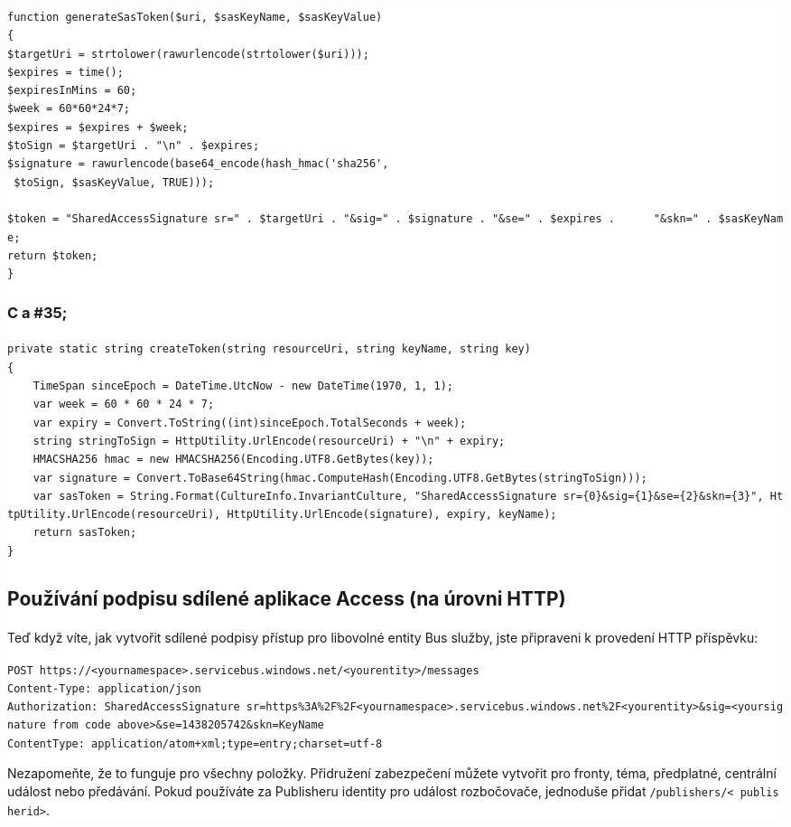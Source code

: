 ```
function generateSasToken($uri, $sasKeyName, $sasKeyValue) 
{ 
$targetUri = strtolower(rawurlencode(strtolower($uri))); 
$expires = time();  
$expiresInMins = 60; 
$week = 60*60*24*7;
$expires = $expires + $week; 
$toSign = $targetUri . "\n" . $expires; 
$signature = rawurlencode(base64_encode(hash_hmac('sha256',             
 $toSign, $sasKeyValue, TRUE))); 

$token = "SharedAccessSignature sr=" . $targetUri . "&sig=" . $signature . "&se=" . $expires .      "&skn=" . $sasKeyName; 
return $token; 
}
```
 
### <a name="c35"></a>C a #35;

```
private static string createToken(string resourceUri, string keyName, string key)
{
    TimeSpan sinceEpoch = DateTime.UtcNow - new DateTime(1970, 1, 1);
    var week = 60 * 60 * 24 * 7;
    var expiry = Convert.ToString((int)sinceEpoch.TotalSeconds + week);
    string stringToSign = HttpUtility.UrlEncode(resourceUri) + "\n" + expiry;
    HMACSHA256 hmac = new HMACSHA256(Encoding.UTF8.GetBytes(key));
    var signature = Convert.ToBase64String(hmac.ComputeHash(Encoding.UTF8.GetBytes(stringToSign)));
    var sasToken = String.Format(CultureInfo.InvariantCulture, "SharedAccessSignature sr={0}&sig={1}&se={2}&skn={3}", HttpUtility.UrlEncode(resourceUri), HttpUtility.UrlEncode(signature), expiry, keyName);
    return sasToken;
}
```

## <a name="using-the-shared-access-signature-at-http-level"></a>Používání podpisu sdílené aplikace Access (na úrovni HTTP)
 
Teď když víte, jak vytvořit sdílené podpisy přístup pro libovolné entity Bus služby, jste připraveni k provedení HTTP příspěvku:

```
POST https://<yournamespace>.servicebus.windows.net/<yourentity>/messages
Content-Type: application/json
Authorization: SharedAccessSignature sr=https%3A%2F%2F<yournamespace>.servicebus.windows.net%2F<yourentity>&sig=<yoursignature from code above>&se=1438205742&skn=KeyName
ContentType: application/atom+xml;type=entry;charset=utf-8
``` 
    
Nezapomeňte, že to funguje pro všechny položky. Přidružení zabezpečení můžete vytvořit pro fronty, téma, předplatné, centrální událost nebo předávání. Pokud používáte za Publisheru identity pro událost rozbočovače, jednoduše přidat `/publishers/< publisherid>`.
